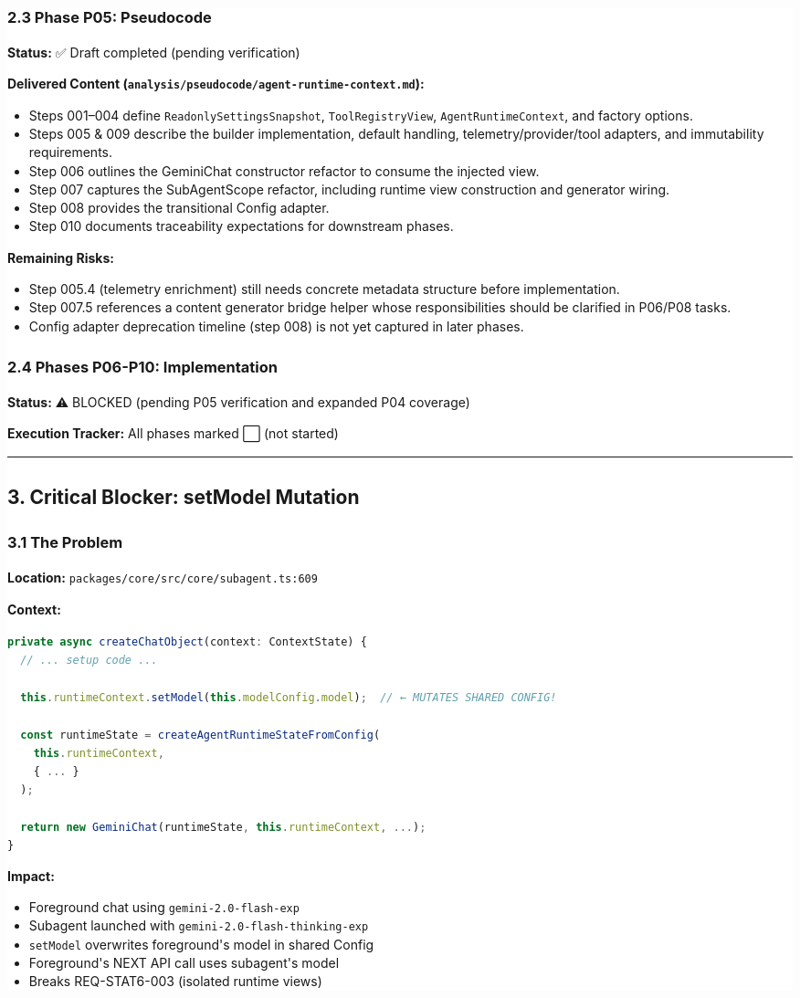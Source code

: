 ### 2.3 Phase P05: Pseudocode

**Status:** ✅ Draft completed (pending verification)

**Delivered Content (`analysis/pseudocode/agent-runtime-context.md`):**
- Steps 001–004 define `ReadonlySettingsSnapshot`, `ToolRegistryView`, `AgentRuntimeContext`, and factory options.
- Steps 005 & 009 describe the builder implementation, default handling, telemetry/provider/tool adapters, and immutability requirements.
- Step 006 outlines the GeminiChat constructor refactor to consume the injected view.
- Step 007 captures the SubAgentScope refactor, including runtime view construction and generator wiring.
- Step 008 provides the transitional Config adapter.
- Step 010 documents traceability expectations for downstream phases.

**Remaining Risks:**
- Step 005.4 (telemetry enrichment) still needs concrete metadata structure before implementation.
- Step 007.5 references a content generator bridge helper whose responsibilities should be clarified in P06/P08 tasks.
- Config adapter deprecation timeline (step 008) is not yet captured in later phases.

### 2.4 Phases P06-P10: Implementation

**Status:** ⚠️ BLOCKED (pending P05 verification and expanded P04 coverage)

**Execution Tracker:** All phases marked ⬜ (not started)

---

## 3. Critical Blocker: setModel Mutation

### 3.1 The Problem

**Location:** `packages/core/src/core/subagent.ts:609`

**Context:**
```typescript
private async createChatObject(context: ContextState) {
  // ... setup code ...

  this.runtimeContext.setModel(this.modelConfig.model);  // ← MUTATES SHARED CONFIG!

  const runtimeState = createAgentRuntimeStateFromConfig(
    this.runtimeContext,
    { ... }
  );

  return new GeminiChat(runtimeState, this.runtimeContext, ...);
}
```

**Impact:**
- Foreground chat using `gemini-2.0-flash-exp`
- Subagent launched with `gemini-2.0-flash-thinking-exp`
- `setModel` overwrites foreground's model in shared Config
- Foreground's NEXT API call uses subagent's model
- Breaks REQ-STAT6-003 (isolated runtime views)
